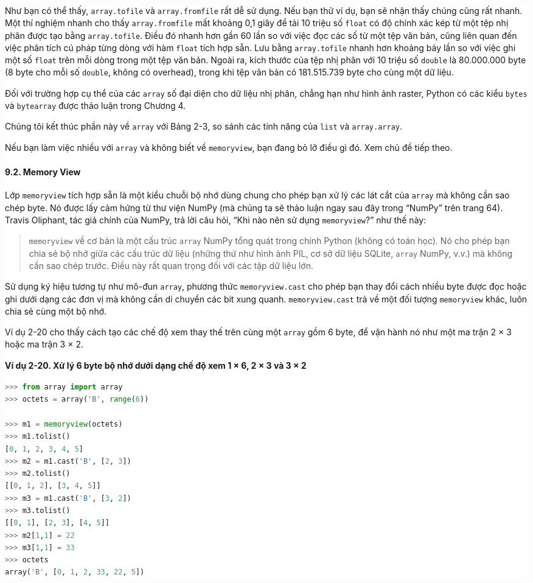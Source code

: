 Như bạn có thể thấy, `array.tofile` và `array.fromfile` rất dễ sử dụng. Nếu bạn thử ví dụ, bạn sẽ nhận thấy chúng cũng rất nhanh. Một thí nghiệm nhanh cho thấy `array.fromfile` mất khoảng 0,1 giây để tải 10 triệu số `float` có độ chính xác kép từ một tệp nhị phân được tạo bằng `array.tofile`. Điều đó nhanh hơn gần 60 lần so với việc đọc các số từ một tệp văn bản, cũng liên quan đến việc phân tích cú pháp từng dòng với hàm `float` tích hợp sẵn. Lưu bằng `array.tofile` nhanh hơn khoảng bảy lần so với việc ghi một số `float` trên mỗi dòng trong một tệp văn bản. Ngoài ra, kích thước của tệp nhị phân với 10 triệu số `double` là 80.000.000 byte (8 byte cho mỗi số `double`, không có overhead), trong khi tệp văn bản có 181.515.739 byte cho cùng một dữ liệu.

Đối với trường hợp cụ thể của các `array` số đại diện cho dữ liệu nhị phân, chẳng hạn như hình ảnh raster, Python có các kiểu `bytes` và `bytearray` được thảo luận trong Chương 4.

Chúng tôi kết thúc phần này về `array` với Bảng 2-3, so sánh các tính năng của `list` và `array.array`.

Nếu bạn làm việc nhiều với `array` và không biết về `memoryview`, bạn đang bỏ lỡ điều gì đó. Xem chủ đề tiếp theo.

####  9.2. <a name='MemoryView'></a>Memory View

Lớp `memoryview` tích hợp sẵn là một kiểu chuỗi bộ nhớ dùng chung cho phép bạn xử lý các lát cắt của `array` mà không cần sao chép byte. Nó được lấy cảm hứng từ thư viện NumPy (mà chúng ta sẽ thảo luận ngay sau đây trong “NumPy” trên trang 64). Travis Oliphant, tác giả chính của NumPy, trả lời câu hỏi, “Khi nào nên sử dụng `memoryview`?” như thế này:

> `memoryview` về cơ bản là một cấu trúc `array` NumPy tổng quát trong chính Python (không có toán học). Nó cho phép bạn chia sẻ bộ nhớ giữa các cấu trúc dữ liệu (những thứ như hình ảnh PIL, cơ sở dữ liệu SQLite, `array` NumPy, v.v.) mà không cần sao chép trước. Điều này rất quan trọng đối với các tập dữ liệu lớn.

Sử dụng ký hiệu tương tự như mô-đun `array`, phương thức `memoryview.cast` cho phép bạn thay đổi cách nhiều byte được đọc hoặc ghi dưới dạng các đơn vị mà không cần di chuyển các bit xung quanh. `memoryview.cast` trả về một đối tượng `memoryview` khác, luôn chia sẻ cùng một bộ nhớ.

Ví dụ 2-20 cho thấy cách tạo các chế độ xem thay thế trên cùng một `array` gồm 6 byte, để vận hành nó như một ma trận 2 × 3 hoặc ma trận 3 × 2.

**Ví dụ 2-20. Xử lý 6 byte bộ nhớ dưới dạng chế độ xem 1 × 6, 2 × 3 và 3 × 2**

```python
>>> from array import array 
>>> octets = array('B', range(6)) 

>>> m1 = memoryview(octets) 
>>> m1.tolist()
[0, 1, 2, 3, 4, 5]
>>> m2 = m1.cast('B', [2, 3]) 
>>> m2.tolist()
[[0, 1, 2], [3, 4, 5]]
>>> m3 = m1.cast('B', [3, 2]) 
>>> m3.tolist()
[[0, 1], [2, 3], [4, 5]]
>>> m2[1,1] = 22 
>>> m3[1,1] = 33 
>>> octets
array('B', [0, 1, 2, 33, 22, 5])
```
